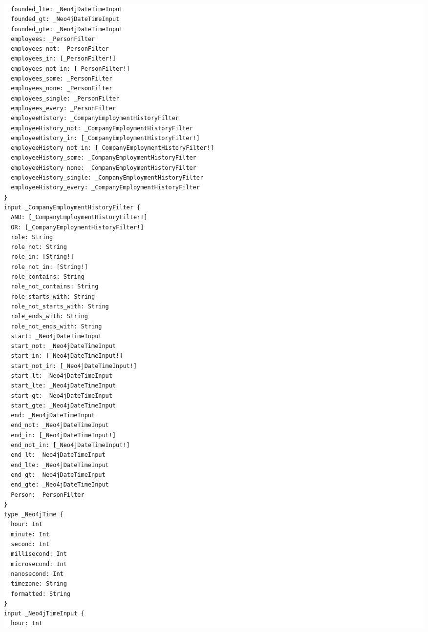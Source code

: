 ```schema
  founded_lte: _Neo4jDateTimeInput
  founded_gt: _Neo4jDateTimeInput
  founded_gte: _Neo4jDateTimeInput
  employees: _PersonFilter
  employees_not: _PersonFilter
  employees_in: [_PersonFilter!]
  employees_not_in: [_PersonFilter!]
  employees_some: _PersonFilter
  employees_none: _PersonFilter
  employees_single: _PersonFilter
  employees_every: _PersonFilter
  employeeHistory: _CompanyEmploymentHistoryFilter
  employeeHistory_not: _CompanyEmploymentHistoryFilter
  employeeHistory_in: [_CompanyEmploymentHistoryFilter!]
  employeeHistory_not_in: [_CompanyEmploymentHistoryFilter!]
  employeeHistory_some: _CompanyEmploymentHistoryFilter
  employeeHistory_none: _CompanyEmploymentHistoryFilter
  employeeHistory_single: _CompanyEmploymentHistoryFilter
  employeeHistory_every: _CompanyEmploymentHistoryFilter
}
input _CompanyEmploymentHistoryFilter {
  AND: [_CompanyEmploymentHistoryFilter!]
  OR: [_CompanyEmploymentHistoryFilter!]
  role: String
  role_not: String
  role_in: [String!]
  role_not_in: [String!]
  role_contains: String
  role_not_contains: String
  role_starts_with: String
  role_not_starts_with: String
  role_ends_with: String
  role_not_ends_with: String
  start: _Neo4jDateTimeInput
  start_not: _Neo4jDateTimeInput
  start_in: [_Neo4jDateTimeInput!]
  start_not_in: [_Neo4jDateTimeInput!]
  start_lt: _Neo4jDateTimeInput
  start_lte: _Neo4jDateTimeInput
  start_gt: _Neo4jDateTimeInput
  start_gte: _Neo4jDateTimeInput
  end: _Neo4jDateTimeInput
  end_not: _Neo4jDateTimeInput
  end_in: [_Neo4jDateTimeInput!]
  end_not_in: [_Neo4jDateTimeInput!]
  end_lt: _Neo4jDateTimeInput
  end_lte: _Neo4jDateTimeInput
  end_gt: _Neo4jDateTimeInput
  end_gte: _Neo4jDateTimeInput
  Person: _PersonFilter
}
type _Neo4jTime {
  hour: Int
  minute: Int
  second: Int
  millisecond: Int
  microsecond: Int
  nanosecond: Int
  timezone: String
  formatted: String
}
input _Neo4jTimeInput {
  hour: Int
```